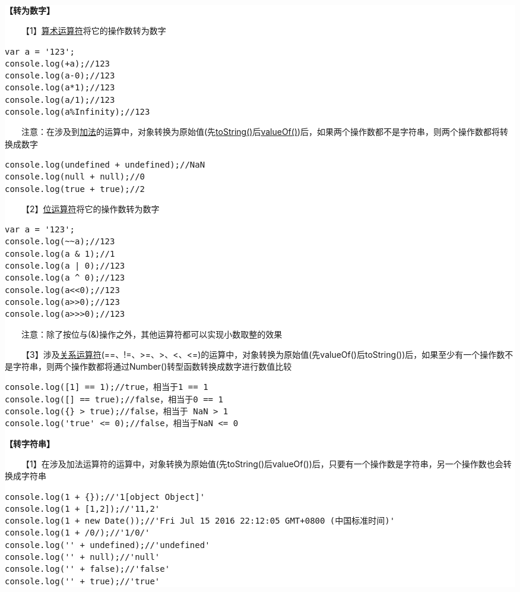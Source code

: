 **【转为数字】**

&emsp;&emsp;【1】[算术运算符](http://www.cnblogs.com/xiaohuochai/p/5589785.html)将它的操作数转为数字

<div>
<pre>var a = '123';
console.log(+a);//123
console.log(a-0);//123
console.log(a*1);//123
console.log(a/1);//123
console.log(a%Infinity);//123</pre>
</div>

&emsp;&emsp;注意：在涉及到[加法](http://www.cnblogs.com/xiaohuochai/p/5589785.html#anchor5)的运算中，对象转换为原始值(先[toString()](http://www.cnblogs.com/xiaohuochai/p/5557387.html)后[valueOf()](http://www.cnblogs.com/xiaohuochai/p/5560276.html))后，如果两个操作数都不是字符串，则两个操作数都将转换成数字　

<div>
<pre>console.log(undefined + undefined);//NaN
console.log(null + null);//0
console.log(true + true);//2</pre>
</div>

&emsp;&emsp;【2】[位运算符](http://www.cnblogs.com/xiaohuochai/p/5668004.html)将它的操作数转为数字

<div>
<pre>var a = '123';
console.log(~~a);//123
console.log(a &amp; 1);//1
console.log(a | 0);//123
console.log(a ^ 0);//123
console.log(a&lt;&lt;0);//123
console.log(a&gt;&gt;0);//123
console.log(a&gt;&gt;&gt;0);//123</pre>
</div>

&emsp;&emsp;注意：除了按位与(&amp;)操作之外，其他运算符都可以实现小数取整的效果

&emsp;&emsp;【3】涉及[关系运算符](http://www.cnblogs.com/xiaohuochai/p/5615445.html)(==、!=、&gt;=、&gt;、&lt;、&lt;=)的运算中，对象转换为原始值(先valueOf()后toString())后，如果至少有一个操作数不是字符串，则两个操作数都将通过Number()转型函数转换成数字进行数值比较&nbsp;

<div>
<pre>console.log([1] == 1);//true，相当于1 == 1
console.log([] == true);//false，相当于0 == 1
console.log({} &gt; true);//false，相当于 NaN &gt; 1
console.log('true' &lt;= 0);//false，相当于NaN &lt;= 0</pre>
</div>

**【转字符串】**

&emsp;&emsp;【1】在涉及加法运算符的运算中，对象转换为原始值(先toString()后valueOf())后，只要有一个操作数是字符串，另一个操作数也会转换成字符串

<div>
<pre>console.log(1 + {});//'1[object Object]'
console.log(1 + [1,2]);//'11,2'
console.log(1 + new Date());//'Fri Jul 15 2016 22:12:05 GMT+0800 (中国标准时间)'
console.log(1 + /0/);//'1/0/'
console.log('' + undefined);//'undefined'
console.log('' + null);//'null'
console.log('' + false);//'false'
console.log('' + true);//'true'</pre>
</div>
